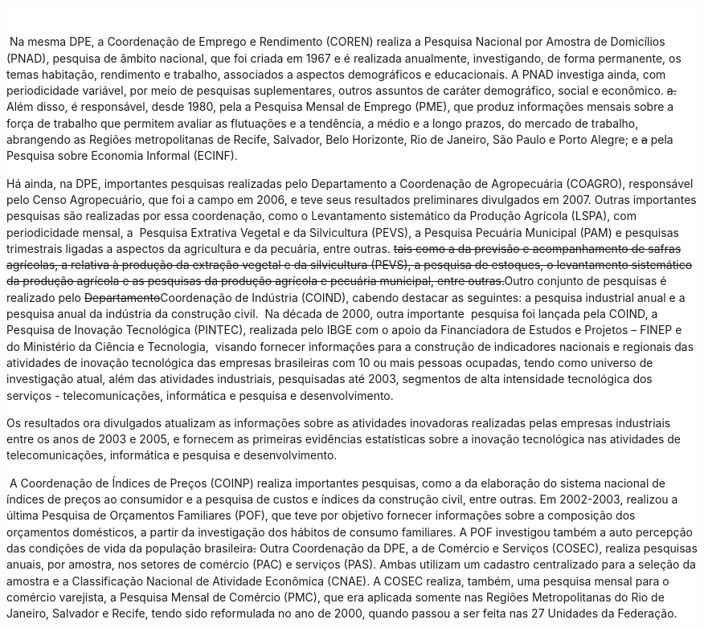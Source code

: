  

 Na mesma DPE, a Coordenação de Emprego e Rendimento (COREN) realiza a
Pesquisa Nacional por Amostra de Domicílios (PNAD), pesquisa de âmbito
nacional, que foi criada em 1967 e é realizada anualmente, investigando,
de forma permanente, os temas habitação, rendimento e trabalho,
associados a aspectos demográficos e educacionais. A PNAD investiga
ainda, com periodicidade variável, por meio de pesquisas suplementares,
outros assuntos de caráter demográfico, social e econômico. ~~a.~~ Além
disso, é responsável, desde 1980, pela a Pesquisa Mensal de Emprego
(PME), que produz informações mensais sobre a força de trabalho que
permitem avaliar as flutuações e a tendência, a médio e a longo prazos,
do mercado de trabalho, abrangendo as Regiões metropolitanas de Recife,
Salvador, Belo Horizonte, Rio de Janeiro, São Paulo e Porto Alegre; e
~~a~~ pela Pesquisa sobre Economia Informal (ECINF).

Há ainda, na DPE, importantes pesquisas realizadas pelo Departamento a
Coordenação de Agropecuária (COAGRO), responsável pelo Censo
Agropecuário, que foi a campo em 2006, e teve seus resultados
preliminares divulgados em 2007. Outras importantes pesquisas são
realizadas por essa coordenação, como o Levantamento sistemático da
Produção Agrícola (LSPA), com periodicidade mensal, a  Pesquisa
Extrativa Vegetal e da Silvicultura (PEVS), a Pesquisa Pecuária
Municipal (PAM) e pesquisas trimestrais ligadas a aspectos da
agricultura e da pecuária, entre outras. ~~tais como a da previsão e
acompanhamento de safras agrícolas, a relativa à produção da extração
vegetal e da silvicultura (PEVS), a pesquisa de estoques, o levantamento
sistemático da produção agrícola e as pesquisas da produção agrícola e
pecuária municipal, entre outras.~~Outro conjunto de pesquisas é
realizado pelo ~~Departamento~~Coordenação de Indústria (COIND), cabendo
destacar as seguintes: a pesquisa industrial anual e a pesquisa anual da
indústria da construção civil.  Na década de 2000, outra importante 
pesquisa foi lançada pela COIND, a  Pesquisa de Inovação Tecnológica
(PINTEC), realizada pelo IBGE com o apoio da Financiadora de Estudos e
Projetos – FINEP e do Ministério da Ciência e Tecnologia,  visando
fornecer informações para a construção de indicadores nacionais e
regionais das atividades de inovação tecnológica das empresas
brasileiras com 10 ou mais pessoas ocupadas, tendo como universo de
investigação atual, além das atividades industriais, pesquisadas até
2003, segmentos de alta intensidade tecnológica dos serviços -
telecomunicações, informática e pesquisa e desenvolvimento.

Os resultados ora divulgados atualizam as informações sobre as
atividades inovadoras realizadas pelas empresas industriais entre os
anos de 2003 e 2005, e fornecem as primeiras evidências estatísticas
sobre a inovação tecnológica nas atividades de telecomunicações,
informática e pesquisa e desenvolvimento.

 A Coordenação de Índices de Preços (COINP) realiza importantes
pesquisas, como a da elaboração do sistema nacional de índices de preços
ao consumidor e a pesquisa de custos e índices da construção civil,
entre outras. Em 2002-2003, realizou a última Pesquisa de Orçamentos
Familiares (POF), que teve por objetivo fornecer informações sobre a
composição dos orçamentos domésticos, a partir da investigação dos
hábitos de consumo familiares. A POF investigou também a auto percepção
das condições de vida da população brasileira~~.~~ Outra Coordenação da
DPE, a de Comércio e Serviços (COSEC), realiza pesquisas anuais, por
amostra, nos setores de comércio (PAC) e serviços (PAS). Ambas utilizam
um cadastro centralizado para a seleção da amostra e a Classificação
Nacional de Atividade Econômica (CNAE). A COSEC realiza, também, uma
pesquisa mensal para o comércio varejista, a Pesquisa Mensal de Comércio
(PMC), que era aplicada somente nas Regiões Metropolitanas do Rio de
Janeiro, Salvador e Recife, tendo sido reformulada no ano de 2000,
quando passou a ser feita nas 27 Unidades da Federação.
